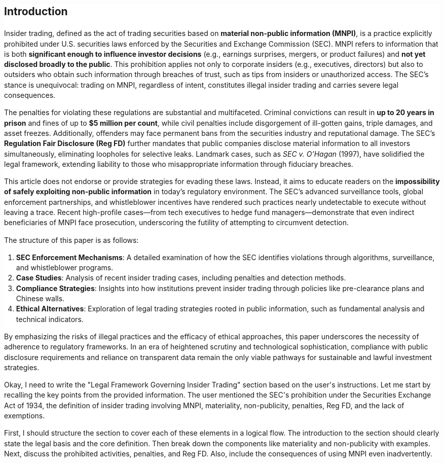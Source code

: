 ## Introduction  

Insider trading, defined as the act of trading securities based on **material non-public information (MNPI)**, is a practice explicitly prohibited under U.S. securities laws enforced by the Securities and Exchange Commission (SEC). MNPI refers to information that is both **significant enough to influence investor decisions** (e.g., earnings surprises, mergers, or product failures) and **not yet disclosed broadly to the public**. This prohibition applies not only to corporate insiders (e.g., executives, directors) but also to outsiders who obtain such information through breaches of trust, such as tips from insiders or unauthorized access. The SEC’s stance is unequivocal: trading on MNPI, regardless of intent, constitutes illegal insider trading and carries severe legal consequences.  

The penalties for violating these regulations are substantial and multifaceted. Criminal convictions can result in **up to 20 years in prison** and fines of up to **$5 million per count**, while civil penalties include disgorgement of ill-gotten gains, triple damages, and asset freezes. Additionally, offenders may face permanent bans from the securities industry and reputational damage. The SEC’s **Regulation Fair Disclosure (Reg FD)** further mandates that public companies disclose material information to all investors simultaneously, eliminating loopholes for selective leaks. Landmark cases, such as *SEC v. O’Hagan* (1997), have solidified the legal framework, extending liability to those who misappropriate information through fiduciary breaches.  

This article does not endorse or provide strategies for evading these laws. Instead, it aims to educate readers on the **impossibility of safely exploiting non-public information** in today’s regulatory environment. The SEC’s advanced surveillance tools, global enforcement partnerships, and whistleblower incentives have rendered such practices nearly undetectable to execute without leaving a trace. Recent high-profile cases—from tech executives to hedge fund managers—demonstrate that even indirect beneficiaries of MNPI face prosecution, underscoring the futility of attempting to circumvent detection.  

The structure of this paper is as follows:  
1. **SEC Enforcement Mechanisms**: A detailed examination of how the SEC identifies violations through algorithms, surveillance, and whistleblower programs.  
2. **Case Studies**: Analysis of recent insider trading cases, including penalties and detection methods.  
3. **Compliance Strategies**: Insights into how institutions prevent insider trading through policies like pre-clearance plans and Chinese walls.  
4. **Ethical Alternatives**: Exploration of legal trading strategies rooted in public information, such as fundamental analysis and technical indicators.  

By emphasizing the risks of illegal practices and the efficacy of ethical approaches, this paper underscores the necessity of adherence to regulatory frameworks. In an era of heightened scrutiny and technological sophistication, compliance with public disclosure requirements and reliance on transparent data remain the only viable pathways for sustainable and lawful investment strategies.


Okay, I need to write the "Legal Framework Governing Insider Trading" section based on the user's instructions. Let me start by recalling the key points from the provided information. The user mentioned the SEC's prohibition under the Securities Exchange Act of 1934, the definition of insider trading involving MNPI, materiality, non-publicity, penalties, Reg FD, and the lack of exemptions.

First, I should structure the section to cover each of these elements in a logical flow. The introduction to the section should clearly state the legal basis and the core definition. Then break down the components like materiality and non-publicity with examples. Next, discuss the prohibited activities, penalties, and Reg FD. Also, include the consequences of using MNPI even inadvertently.

